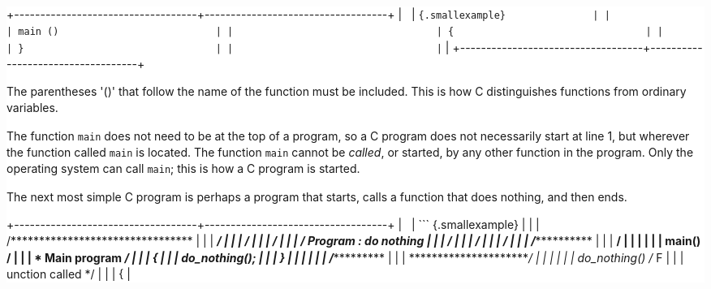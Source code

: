 +-----------------------------------+-----------------------------------+
|                                   | ``` {.smallexample}               |
|                                   | main ()                           |
|                                   | {                                 |
|                                   | }                                 |
|                                   | ```                               |
+-----------------------------------+-----------------------------------+

The parentheses '()' that follow the name of the function must be
included. This is how C distinguishes functions from ordinary variables.

The function `main` does not need to be at the top of a program, so a C
program does not necessarily start at line 1, but wherever the function
called `main` is located. The function `main` cannot be *called*, or
started, by any other function in the program. Only the operating system
can call `main`; this is how a C program is started.

The next most simple C program is perhaps a program that starts, calls a
function that does nothing, and then ends.

+-----------------------------------+-----------------------------------+
|                                   | ``` {.smallexample}               |
|                                   | /******************************** |
|                                   | **********************/           |
|                                   | /*                                |
|                                   |                      */           |
|                                   | /* Program : do nothing           |
|                                   |                      */           |
|                                   | /*                                |
|                                   |                      */           |
|                                   | /******************************** |
|                                   | **********************/           |
|                                   |                                   |
|                                   | main()                          / |
|                                   | * Main program */                 |
|                                   | {                                 |
|                                   |   do_nothing();                   |
|                                   | }                                 |
|                                   |                                   |
|                                   | /******************************** |
|                                   | **********************/           |
|                                   |                                   |
|                                   | do_nothing()                 /* F |
|                                   | unction called */                 |
|                                   | {                                 |